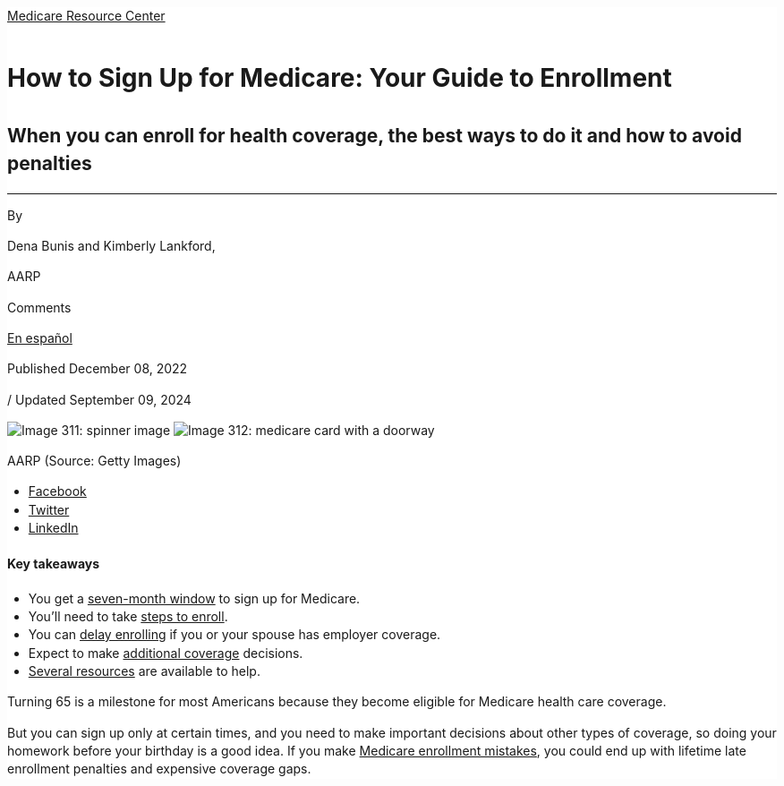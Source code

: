 [Medicare Resource Center](https://www.aarp.org/health/medicare-insurance/)

How to Sign Up for Medicare: Your Guide to Enrollment
=====================================================

When you can enroll for health coverage, the best ways to do it and how to avoid penalties
------------------------------------------------------------------------------------------

* * *

By

Dena Bunis and Kimberly Lankford,

AARP

Comments

[En español](https://www.aarp.org/espanol/salud/medicare-y-medicaid/info-2023/guia-inscripcion-abierta.html)

Published December 08, 2022

/ Updated September 09, 2024

![Image 311: spinner image](https://cdn.aarp.net/etc/uxdia/images/uxdia-spinner.svg)    ![Image 312: medicare card with a doorway](https://aarp.widen.net/content/q4c1nplarv/jpeg/93290-Enroll-in-Medicare.jpg?crop=true&anchor=0,0&q=80&color=ffffffff&u=ovnylx&w=1140&h=655) 

AARP (Source: Getty Images)

*   [Facebook](http://www.facebook.com/sharer/sharer.php?u=https://www.aarp.org/health/medicare-insurance/info-2020/enrolling-in-medicare.html)
*   [Twitter](http://twitter.com/intent/tweet?url=https://www.aarp.org/health/medicare-insurance/info-2020/enrolling-in-medicare.html&related=CreateTheGood&text=How%20to%20Sign%20Up%20for%20Medicare:%20Your%20Guide%20to%20Enrollment)
*   [LinkedIn](https://www.linkedin.com/shareArticle?mini=true&url=https://www.aarp.org/health/medicare-insurance/info-2020/enrolling-in-medicare.html&title=How%20to%20Sign%20Up%20for%20Medicare:%20Your%20Guide%20to%20Enrollment)

#### Key takeaways

*   You get a [seven-month window](https://www.aarp.org/health/medicare-insurance/info-2020/enrolling-in-medicare/#initial-enrollment "enrollment anchor") to sign up for Medicare.
*   You’ll need to take [steps to enroll](https://www.aarp.org/health/medicare-insurance/info-2020/enrolling-in-medicare/#enrollment-steps "steps anchor").
*   You can [delay enrolling](https://www.aarp.org/health/medicare-insurance/info-2020/enrolling-in-medicare/#delay-enrolling "delay anchor") if you or your spouse has employer coverage.
*   Expect to make [additional coverage](https://www.aarp.org/health/medicare-insurance/info-2020/enrolling-in-medicare/#additional-coverage "coverage anchor") decisions.
*   [Several resources](https://www.aarp.org/health/medicare-insurance/info-2020/enrolling-in-medicare/#resources-help "resources anchor") are available to help.

Turning 65 is a milestone for most Americans because they become eligible for Medicare health care coverage.

But you can sign up only at certain times, and you need to make important decisions about other types of coverage, so doing your homework before your birthday is a good idea. If you make [Medicare enrollment mistakes](https://www.aarp.org/health/medicare-insurance/info-2019/common-medicare-mistakes.html "medicare mistakes"), you could end up with lifetime late enrollment penalties and expensive coverage gaps.
